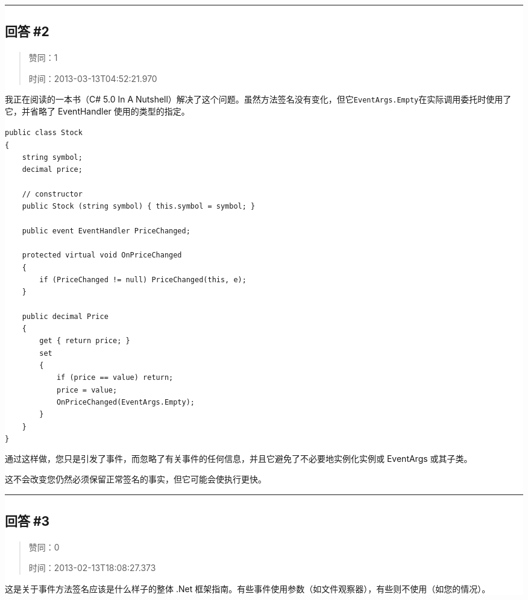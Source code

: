 * * *

## 回答 #2

> 赞同：1
> 
> 时间：2013-03-13T04:52:21.970

我正在阅读的一本书（C# 5.0 In A Nutshell）解决了这个问题。虽然方法签名没有变化，但它`EventArgs.Empty`在实际调用委托时使用了它，并省略了 EventHandler 使用的类型的指定。

```
public class Stock
{
    string symbol;
    decimal price;

    // constructor
    public Stock (string symbol) { this.symbol = symbol; }

    public event EventHandler PriceChanged;

    protected virtual void OnPriceChanged
    {
        if (PriceChanged != null) PriceChanged(this, e);
    }

    public decimal Price
    {
        get { return price; }
        set
        {
            if (price == value) return;
            price = value;
            OnPriceChanged(EventArgs.Empty);
        }
    }
} 
```

通过这样做，您只是引发了事件，而忽略了有关事件的任何信息，并且它避免了不必要地实例化实例或 EventArgs 或其子类。

这不会改变您仍然必须保留正常签名的事实，但它可能会使执行更快。

* * *

## 回答 #3

> 赞同：0
> 
> 时间：2013-02-13T18:08:27.373

这是关于事件方法签名应该是什么样子的整体 .Net 框架指南。有些事件使用参数（如文件观察器），有些则不使用（如您的情况）。
